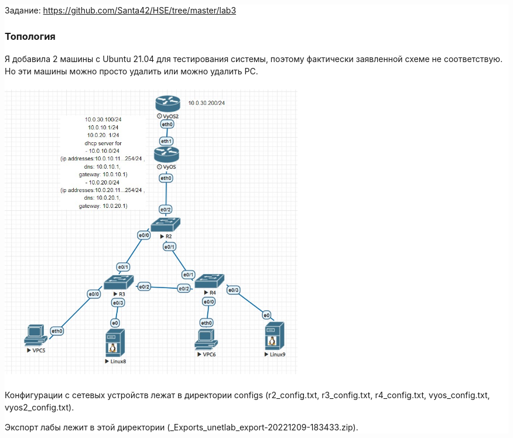 Задание: https://github.com/Santa42/HSE/tree/master/lab3

### Топология

Я добавила 2 машины с Ubuntu 21.04 для тестирования системы, поэтому фактически заявленной схеме не соответствую. Но эти машины можно просто удалить или можно удалить PC.

<img src="https://github.com/AnyaAkhmatova/nets/blob/main/hw3/images/схема.jpg" width="500" height="500">

Конфигурации с сетевых устройств лежат в директории configs (r2_config.txt, r3_config.txt, r4_config.txt, vyos_config.txt, vyos2_config.txt).

Экспорт лабы лежит в этой директории (_Exports_unetlab_export-20221209-183433.zip).
